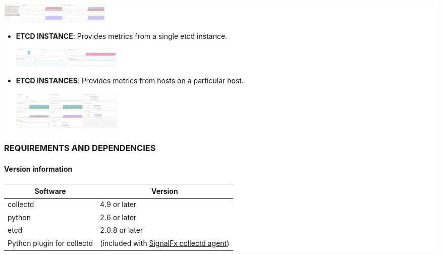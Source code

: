   [<img src='./img/etcd-cluster-dashboard-bottom.png' width=200px>](./img/etcd-cluster-dashboard-bottom.png)  

- **ETCD INSTANCE**: Provides metrics from a single etcd instance.

  [<img src='./img/etcd-instance-dashboard.png' width=200px>](./img/etcd-instance-dashboard.png)  

- **ETCD INSTANCES**: Provides metrics from hosts on a particular host.

  [<img src='./img/etcd-instances-dashboard.png' width=200px>](./img/etcd-instance-dashboard.png)


### REQUIREMENTS AND DEPENDENCIES

#### Version information

| Software  | Version        |
|-----------|----------------|
| collectd  |  4.9 or later  |
| python | 2.6 or later |
| etcd | 2.0.8 or later |
| Python plugin for collectd | (included with [SignalFx collectd agent](https://github.com/signalfx/integrations/tree/master/collectd)[](sfx_link:sfxcollectd)) |
